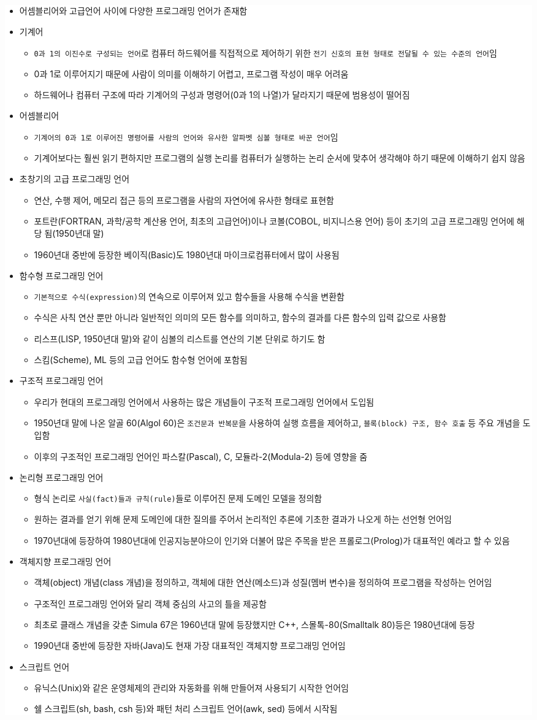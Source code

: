  - 어셈블리어와 고급언어 사이에 다양한 프로그래밍 언어가 존재함

- 기계어

  - `0과 1의 이진수로 구성되는 언어`로 컴퓨터 하드웨어를 직접적으로 제어하기 위한 `전기 신호의 표현 형태로 전달될 수 있는 수준의 언어`임

  - 0과 1로 이루어지기 때문에 사람이 의미를 이해하기 어렵고, 프로그램 작성이 매우 어려움

  - 하드웨어나 컴퓨터 구조에 따라 기계어의 구성과 명령어(0과 1의 나열)가 달라지기 때문에 범용성이 떨어짐

- 어셈블리어

  - `기계어의 0과 1로 이루어진 명령어를 사람의 언어와 유사한 알파벳 심볼 형태로 바꾼 언어`임

  - 기계어보다는 훨씬 읽기 편하지만 프로그램의 실행 논리를 컴퓨터가 실행하는 논리 순서에 맞추어 생각해야 하기 때문에 이해하기 쉽지 않음

- 초창기의 고급 프로그래밍 언어

  - 연산, 수행 제어, 메모리 접근 등의 프로그램을 사람의 자연어에 유사한 형태로 표현함

  - 포트란(FORTRAN, 과학/공학 계산용 언어, 최초의 고급언어)이나 코볼(COBOL, 비지니스용 언어) 등이 초기의 고급 프로그래밍 언어에 해당 됨(1950년대 말)

  - 1960년대 중반에 등장한 베이직(Basic)도 1980년대 마이크로컴퓨터에서 많이 사용됨

- 함수형 프로그래밍 언어

  - `기본적으로 수식(expression)`의 연속으로 이루어져 있고 함수들을 사용해 수식을 변환함

  - 수식은 사칙 연산 뿐만 아니라 일반적인 의미의 모든 함수를 의미하고, 함수의 결과를 다른 함수의 입력 값으로 사용함

  - 리스프(LISP, 1950년대 말)와 같이 심볼의 리스트를 연산의 기본 단위로 하기도 함

  - 스킴(Scheme), ML 등의 고급 언어도 함수형 언어에 포함됨

- 구조적 프로그래밍 언어

  - 우리가 현대의 프로그래밍 언어에서 사용하는 많은 개념들이 구조적 프로그래밍 언어에서 도입됨

  - 1950년대 말에 나온 알골 60(Algol 60)은 `조건문과 반복문`을 사용하여 실행 흐름을 제어하고, `블록(block) 구조, 함수 호출` 등 주요 개념을 도입함

  - 이후의 구조적인 프로그래밍 언어인 파스칼(Pascal), C, 모듈라-2(Modula-2) 등에 영향을 줌

- 논리형 프로그래밍 언어

  - 형식 논리로 `사실(fact)들과 규칙(rule)`들로 이루어진 문제 도메인 모델을 정의함

  - 원하는 결과를 얻기 위해 문제 도메인에 대한 질의를 주어서 논리적인 추론에 기초한 결과가 나오게 하는 선언형 언어임

  - 1970년대에 등장하여 1980년대에 인공지능분야으이 인기와 더불어 많은 주목을 받은 프롤로그(Prolog)가 대표적인 예라고 할 수 있음

- 객체지향 프로그래밍 언어

  - 객체(object) 개념(class 개념)을 정의하고, 객체에 대한 연산(메소드)과 성질(멤버 변수)을 정의하여 프로그램을 작성하는 언어임

  - 구조적인 프로그래밍 언어와 달리 객체 중심의 사고의 틀을 제공함

  - 최초로 클래스 개념을 갖춘 Simula 67은 1960년대 말에 등장했지만 C++, 스몰톡-80(Smalltalk 80)등은 1980년대에 등장

  - 1990년대 중반에 등장한 자바(Java)도 현재 가장 대표적인 객체지향 프로그래밍 언어임

- 스크립트 언어

  - 유닉스(Unix)와 같은 운영체제의 관리와 자동화를 위해 만들어져 사용되기 시작한 언어임

  - 쉘 스크립트(sh, bash, csh 등)와 패턴 처리 스크립트 언어(awk, sed) 등에서 시작됨
